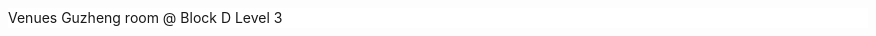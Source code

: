 <tr>
			<td style="font-weight: bold; font-size: 15px; border-bottom: 1px solid #dddddd;width:30%;font-family:sans-serif;letter-spacing:0.2px">Venues</td>
			<td style="font-size: 14.5px; border-bottom: 1px solid #dddddd;font-family:sans-serif;letter-spacing:0.2px">Guzheng room @ Block D Level 3
</td>
		</tr>
		
</tbody>
</table>